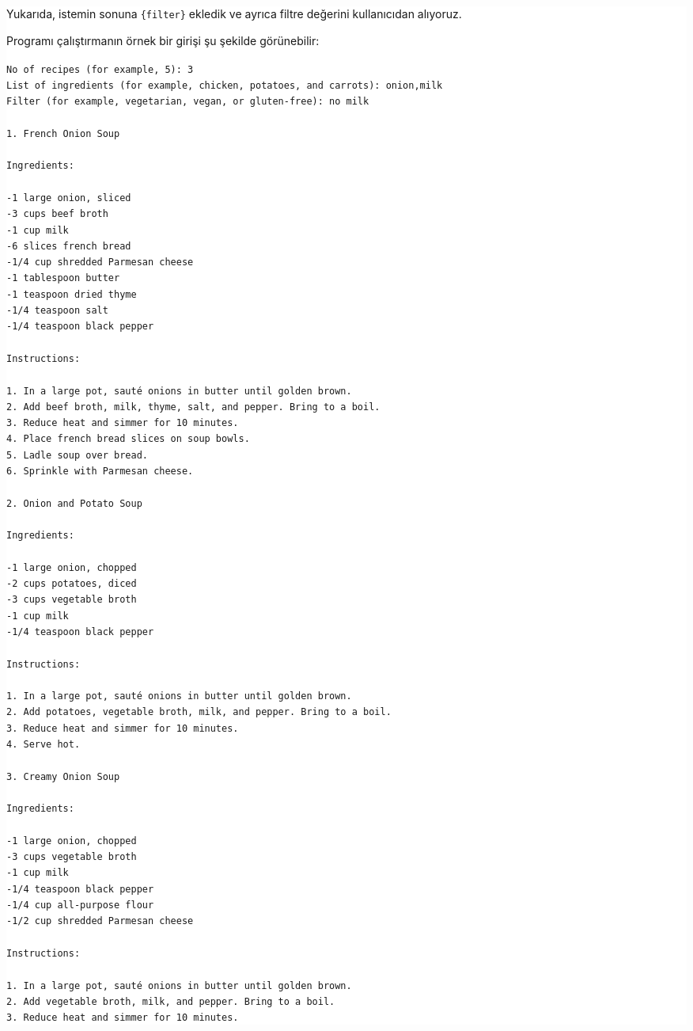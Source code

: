   Yukarıda, istemin sonuna `{filter}` ekledik ve ayrıca filtre değerini kullanıcıdan alıyoruz.

  Programı çalıştırmanın örnek bir girişi şu şekilde görünebilir:

  ```output
  No of recipes (for example, 5): 3
  List of ingredients (for example, chicken, potatoes, and carrots): onion,milk
  Filter (for example, vegetarian, vegan, or gluten-free): no milk

  1. French Onion Soup

  Ingredients:

  -1 large onion, sliced
  -3 cups beef broth
  -1 cup milk
  -6 slices french bread
  -1/4 cup shredded Parmesan cheese
  -1 tablespoon butter
  -1 teaspoon dried thyme
  -1/4 teaspoon salt
  -1/4 teaspoon black pepper

  Instructions:

  1. In a large pot, sauté onions in butter until golden brown.
  2. Add beef broth, milk, thyme, salt, and pepper. Bring to a boil.
  3. Reduce heat and simmer for 10 minutes.
  4. Place french bread slices on soup bowls.
  5. Ladle soup over bread.
  6. Sprinkle with Parmesan cheese.

  2. Onion and Potato Soup

  Ingredients:

  -1 large onion, chopped
  -2 cups potatoes, diced
  -3 cups vegetable broth
  -1 cup milk
  -1/4 teaspoon black pepper

  Instructions:

  1. In a large pot, sauté onions in butter until golden brown.
  2. Add potatoes, vegetable broth, milk, and pepper. Bring to a boil.
  3. Reduce heat and simmer for 10 minutes.
  4. Serve hot.

  3. Creamy Onion Soup

  Ingredients:

  -1 large onion, chopped
  -3 cups vegetable broth
  -1 cup milk
  -1/4 teaspoon black pepper
  -1/4 cup all-purpose flour
  -1/2 cup shredded Parmesan cheese

  Instructions:

  1. In a large pot, sauté onions in butter until golden brown.
  2. Add vegetable broth, milk, and pepper. Bring to a boil.
  3. Reduce heat and simmer for 10 minutes.
  ```